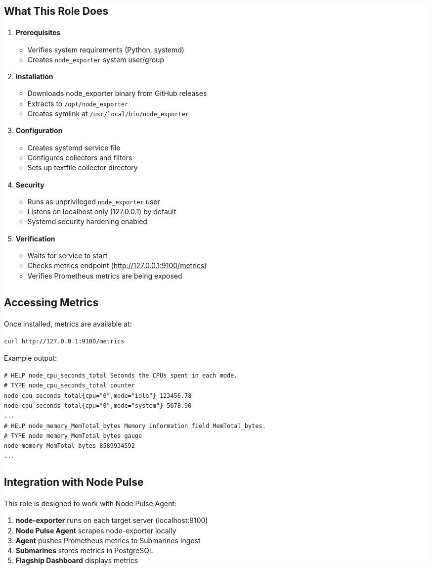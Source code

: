 ## What This Role Does

1. **Prerequisites**
   - Verifies system requirements (Python, systemd)
   - Creates `node_exporter` system user/group

2. **Installation**
   - Downloads node_exporter binary from GitHub releases
   - Extracts to `/opt/node_exporter`
   - Creates symlink at `/usr/local/bin/node_exporter`

3. **Configuration**
   - Creates systemd service file
   - Configures collectors and filters
   - Sets up textfile collector directory

4. **Security**
   - Runs as unprivileged `node_exporter` user
   - Listens on localhost only (127.0.0.1) by default
   - Systemd security hardening enabled

5. **Verification**
   - Waits for service to start
   - Checks metrics endpoint (http://127.0.0.1:9100/metrics)
   - Verifies Prometheus metrics are being exposed

## Accessing Metrics

Once installed, metrics are available at:

```bash
curl http://127.0.0.1:9100/metrics
```

Example output:
```
# HELP node_cpu_seconds_total Seconds the CPUs spent in each mode.
# TYPE node_cpu_seconds_total counter
node_cpu_seconds_total{cpu="0",mode="idle"} 123456.78
node_cpu_seconds_total{cpu="0",mode="system"} 5678.90
...
# HELP node_memory_MemTotal_bytes Memory information field MemTotal_bytes.
# TYPE node_memory_MemTotal_bytes gauge
node_memory_MemTotal_bytes 8589934592
...
```

## Integration with Node Pulse

This role is designed to work with Node Pulse Agent:

1. **node-exporter** runs on each target server (localhost:9100)
2. **Node Pulse Agent** scrapes node-exporter locally
3. **Agent** pushes Prometheus metrics to Submarines Ingest
4. **Submarines** stores metrics in PostgreSQL
5. **Flagship Dashboard** displays metrics
